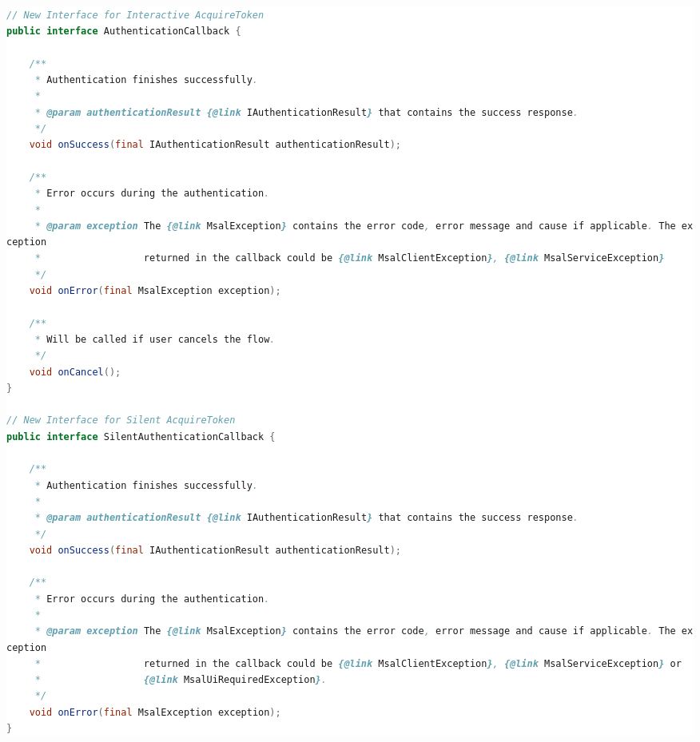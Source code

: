 ```java
// New Interface for Interactive AcquireToken
public interface AuthenticationCallback {

    /**
     * Authentication finishes successfully.
     *
     * @param authenticationResult {@link IAuthenticationResult} that contains the success response.
     */
    void onSuccess(final IAuthenticationResult authenticationResult);

    /**
     * Error occurs during the authentication.
     *
     * @param exception The {@link MsalException} contains the error code, error message and cause if applicable. The exception
     *                  returned in the callback could be {@link MsalClientException}, {@link MsalServiceException}
     */
    void onError(final MsalException exception);

    /**
     * Will be called if user cancels the flow.
     */
    void onCancel();
}

// New Interface for Silent AcquireToken
public interface SilentAuthenticationCallback {

    /**
     * Authentication finishes successfully.
     *
     * @param authenticationResult {@link IAuthenticationResult} that contains the success response.
     */
    void onSuccess(final IAuthenticationResult authenticationResult);

    /**
     * Error occurs during the authentication.
     *
     * @param exception The {@link MsalException} contains the error code, error message and cause if applicable. The exception
     *                  returned in the callback could be {@link MsalClientException}, {@link MsalServiceException} or
     *                  {@link MsalUiRequiredException}.
     */
    void onError(final MsalException exception);
}


```
